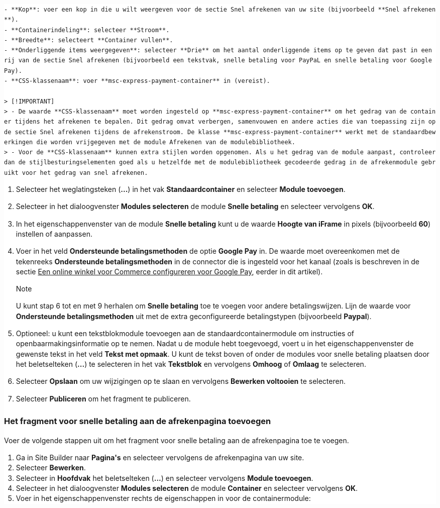     - **Kop**: voer een kop in die u wilt weergeven voor de sectie Snel afrekenen van uw site (bijvoorbeeld **Snel afrekenen**).
    - **Containerindeling**: selecteer **Stroom**.
    - **Breedte**: selecteert **Container vullen**.
    - **Onderliggende items weergegeven**: selecteer **Drie** om het aantal onderliggende items op te geven dat past in een rij van de sectie Snel afrekenen (bijvoorbeeld een tekstvak, snelle betaling voor PayPaL en snelle betaling voor Google Pay).
    - **CSS-klassenaam**: voer **msc-express-payment-container** in (vereist).

    > [!IMPORTANT]
    > - De waarde **CSS-klassenaam** moet worden ingesteld op **msc-express-payment-container** om het gedrag van de container tijdens het afrekenen te bepalen. Dit gedrag omvat verbergen, samenvouwen en andere acties die van toepassing zijn op de sectie Snel afrekenen tijdens de afrekenstroom. De klasse **msc-express-payment-container** werkt met de standaardbewerkingen die worden vrijgegeven met de module Afrekenen van de modulebibliotheek.
    > - Voor de **CSS-klassenaam** kunnen extra stijlen worden opgenomen. Als u het gedrag van de module aanpast, controleer dan de stijlbesturingselementen goed als u hetzelfde met de modulebibliotheek gecodeerde gedrag in de afrekenmodule gebruikt voor het gedrag van snel afrekenen.

1. Selecteer het weglatingsteken (**...**) in het vak **Standaardcontainer** en selecteer **Module toevoegen**.
1. Selecteer in het dialoogvenster **Modules selecteren** de module **Snelle betaling** en selecteer vervolgens **OK**.
1. In het eigenschappenvenster van de module **Snelle betaling** kunt u de waarde **Hoogte van iFrame** in pixels (bijvoorbeeld **60**) instellen of aanpassen.
1. Voer in het veld **Ondersteunde betalingsmethoden** de optie **Google Pay** in. De waarde moet overeenkomen met de tekenreeks **Ondersteunde betalingsmethoden** in de connector die is ingesteld voor het kanaal (zoals is beschreven in de sectie [Een online winkel voor Commerce configureren voor Google Pay](#configure-a-commerce-online-store-for-google-pay), eerder in dit artikel).

    > [!NOTE]
    > U kunt stap 6 tot en met 9 herhalen om **Snelle betaling** toe te voegen voor andere betalingswijzen. Lijn de waarde voor **Ondersteunde betalingsmethoden** uit met de extra geconfigureerde betalingstypen (bijvoorbeeld **Paypal**).

1. Optioneel: u kunt een tekstblokmodule toevoegen aan de standaardcontainermodule om instructies of openbaarmakingsinformatie op te nemen. Nadat u de module hebt toegevoegd, voert u in het eigenschappenvenster de gewenste tekst in het veld **Tekst met opmaak**. U kunt de tekst boven of onder de modules voor snelle betaling plaatsen door het beletselteken (**...**) te selecteren in het vak **Tekstblok** en vervolgens **Omhoog** of **Omlaag** te selecteren.
1. Selecteer **Opslaan** om uw wijzigingen op te slaan en vervolgens **Bewerken voltooien** te selecteren.
1. Selecteer **Publiceren** om het fragment te publiceren.

### <a name="add-the-payment-express-fragment-to-the-checkout-page"></a>Het fragment voor snelle betaling aan de afrekenpagina toevoegen

Voer de volgende stappen uit om het fragment voor snelle betaling aan de afrekenpagina toe te voegen.

1. Ga in Site Builder naar **Pagina's** en selecteer vervolgens de afrekenpagina van uw site.
1. Selecteer **Bewerken**.
1. Selecteer in **Hoofdvak** het beletselteken (**...**) en selecteer vervolgens **Module toevoegen**.
1. Selecteer in het dialoogvenster **Modules selecteren** de module **Container** en selecteer vervolgens **OK**.
1. Voer in het eigenschappenvenster rechts de eigenschappen in voor de containermodule:
